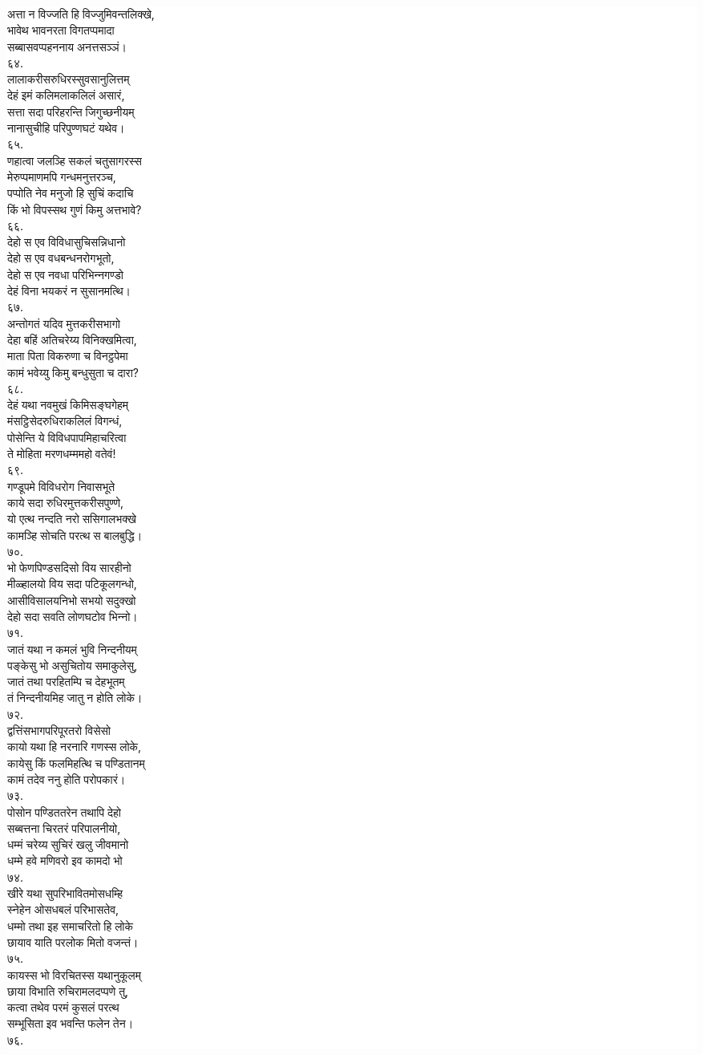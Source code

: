 अत्ता न विज्जति हि विज्जुमिवन्तलिक्खे,  
भावेथ भावनरता विगतप्पमादा  
सब्बासवप्पहननाय अनत्तसञ्ञं।  
६४.  
लालाकरीसरुधिरस्सुवसानुलित्तम्  
देहं इमं कलिमलाकलिलं असारं,  
सत्ता सदा परिहरन्ति जिगुच्छनीयम्  
नानासुचीहि परिपुण्णघटं यथेव।  
६५.  
णहात्वा जलञ्हि सकलं चतुसागरस्स  
मेरुप्पमाणमपि गन्धमनुत्तरञ्च,  
पप्पोति नेव मनुजो हि सुचिं कदाचि  
किं भो विपस्सथ गुणं किमु अत्तभावे?  
६६.  
देहो स एव विविधासुचिसन्निधानो  
देहो स एव वधबन्धनरोगभूतो,  
देहो स एव नवधा परिभिन्‍नगण्डो  
देहं विना भयकरं न सुसानमत्थि।  
६७.  
अन्तोगतं यदिव मुत्तकरीसभागो  
देहा बहिं अतिचरेय्य विनिक्खमित्वा,  
माता पिता विकरुणा च विनट्ठपेमा  
कामं भवेय्यु किमु बन्धुसुता च दारा?  
६८.  
देहं यथा नवमुखं किमिसङ्घगेहम्  
मंसट्ठिसेदरुधिराकलिलं विगन्धं,  
पोसेन्ति ये विविधपापमिहाचरित्वा  
ते मोहिता मरणधम्ममहो वतेवं!  
६९.  
गण्डूपमे विविधरोग निवासभूते  
काये सदा रुधिरमुत्तकरीसपुण्णे,  
यो एत्थ नन्दति नरो ससिगालभक्खे  
कामञ्हि सोचति परत्थ स बालबुद्धि।  
७०.  
भो फेणपिण्डसदिसो विय सारहीनो  
मीळ्हालयो विय सदा पटिकूलगन्धो,  
आसीविसालयनिभो सभयो सदुक्खो  
देहो सदा सवति लोणघटोव भिन्‍नो।  
७१.  
जातं यथा न कमलं भुवि निन्दनीयम्  
पङ्केसु भो असुचितोय समाकुलेसु,  
जातं तथा परहितम्पि च देहभूतम्  
तं निन्दनीयमिह जातु न होति लोके।  
७२.  
द्वत्तिंसभागपरिपूरतरो विसेसो  
कायो यथा हि नरनारि गणस्स लोके,  
कायेसु किं फलमिहत्थि च पण्डितानम्  
कामं तदेव ननु होति परोपकारं।  
७३.  
पोसोन पण्डिततरेन तथापि देहो  
सब्बत्तना चिरतरं परिपालनीयो,  
धम्मं चरेय्य सुचिरं खलु जीवमानो  
धम्मे हवे मणिवरो इव कामदो भो  
७४.  
खीरे यथा सुपरिभावितमोसधम्हि  
स्नेहेन ओसधबलं परिभासतेव,  
धम्मो तथा इह समाचरितो हि लोके  
छायाव याति परलोक मितो वजन्तं।  
७५.  
कायस्स भो विरचितस्स यथानुकूलम्  
छाया विभाति रुचिरामलदप्पणे तु,  
कत्वा तथेव परमं कुसलं परत्थ  
सम्भूसिता इव भवन्ति फलेन तेन।  
७६.  